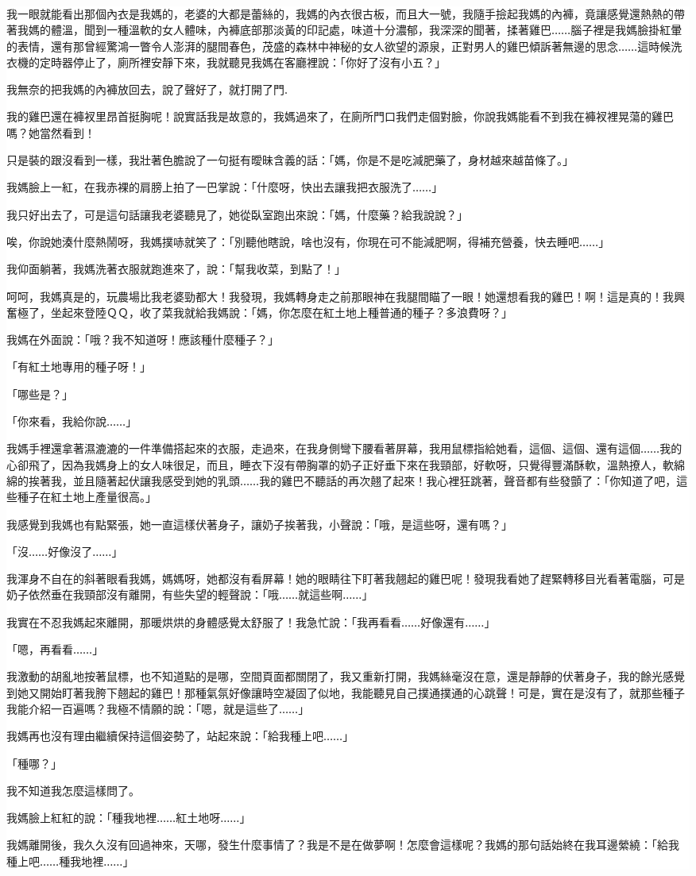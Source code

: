 我一眼就能看出那個內衣是我媽的，老婆的大都是蕾絲的，我媽的內衣很古板，而且大一號，我隨手撿起我媽的內褲，竟讓感覺還熱熱的帶著我媽的體溫，聞到一種溫軟的女人體味，內褲底部那淡黃的印記處，味道十分濃郁，我深深的聞著，揉著雞巴……腦子裡是我媽臉掛紅暈的表情，還有那曾經驚鴻一瞥令人澎湃的腿間春色，茂盛的森林中神秘的女人欲望的源泉，正對男人的雞巴傾訴著無邊的思念……這時候洗衣機的定時器停止了，廁所裡安靜下來，我就聽見我媽在客廳裡說：「你好了沒有小五？」

我無奈的把我媽的內褲放回去，說了聲好了，就打開了門.

我的雞巴還在褲衩里昂首挺胸呢！說實話我是故意的，我媽過來了，在廁所門口我們走個對臉，你說我媽能看不到我在褲衩裡晃蕩的雞巴嗎？她當然看到！

只是裝的跟沒看到一樣，我壯著色膽說了一句挺有曖昧含義的話：「媽，你是不是吃減肥藥了，身材越來越苗條了。」

我媽臉上一紅，在我赤裸的肩膀上拍了一巴掌說：「什麼呀，快出去讓我把衣服洗了……」

我只好出去了，可是這句話讓我老婆聽見了，她從臥室跑出來說：「媽，什麼藥？給我說說？」

唉，你說她湊什麼熱鬧呀，我媽撲哧就笑了：「別聽他瞎說，啥也沒有，你現在可不能減肥啊，得補充營養，快去睡吧……」

我仰面躺著，我媽洗著衣服就跑進來了，說：「幫我收菜，到點了！」

呵呵，我媽真是的，玩農場比我老婆勁都大！我發現，我媽轉身走之前那眼神在我腿間瞄了一眼！她還想看我的雞巴！啊！這是真的！我興奮極了，坐起來登陸ＱＱ，收了菜我就給我媽說：「媽，你怎麼在紅土地上種普通的種子？多浪費呀？」

我媽在外面說：「哦？我不知道呀！應該種什麼種子？」

「有紅土地專用的種子呀！」

「哪些是？」

「你來看，我給你說……」

我媽手裡還拿著濕漉漉的一件準備搭起來的衣服，走過來，在我身側彎下腰看著屏幕，我用鼠標指給她看，這個、這個、還有這個……我的心卻飛了，因為我媽身上的女人味很足，而且，睡衣下沒有帶胸罩的奶子正好垂下來在我頸部，好軟呀，只覺得豐滿酥軟，溫熱撩人，軟綿綿的挨著我，並且隨著起伏讓我感受到她的乳頭……我的雞巴不聽話的再次翹了起來！我心裡狂跳著，聲音都有些發顫了：「你知道了吧，這些種子在紅土地上產量很高。」

我感覺到我媽也有點緊張，她一直這樣伏著身子，讓奶子挨著我，小聲說：「哦，是這些呀，還有嗎？」

「沒……好像沒了……」

我渾身不自在的斜著眼看我媽，媽媽呀，她都沒有看屏幕！她的眼睛往下盯著我翹起的雞巴呢！發現我看她了趕緊轉移目光看著電腦，可是奶子依然垂在我頸部沒有離開，有些失望的輕聲說：「哦……就這些啊……」

我實在不忍我媽起來離開，那暖烘烘的身體感覺太舒服了！我急忙說：「我再看看……好像還有……」

「嗯，再看看……」

我激動的胡亂地按著鼠標，也不知道點的是哪，空間頁面都關閉了，我又重新打開，我媽絲毫沒在意，還是靜靜的伏著身子，我的餘光感覺到她又開始盯著我胯下翹起的雞巴！那種氣氛好像讓時空凝固了似地，我能聽見自己撲通撲通的心跳聲！可是，實在是沒有了，就那些種子我能介紹一百遍嗎？我極不情願的說：「嗯，就是這些了……」

我媽再也沒有理由繼續保持這個姿勢了，站起來說：「給我種上吧……」

「種哪？」

我不知道我怎麼這樣問了。

我媽臉上紅紅的說：「種我地裡……紅土地呀……」

我媽離開後，我久久沒有回過神來，天哪，發生什麼事情了？我是不是在做夢啊！怎麼會這樣呢？我媽的那句話始終在我耳邊縈繞：「給我種上吧……種我地裡……」